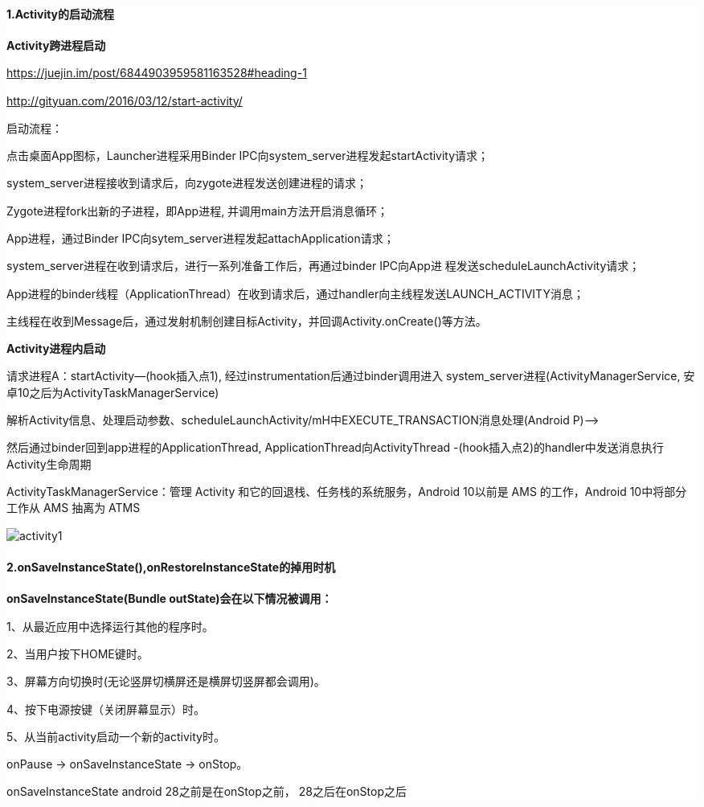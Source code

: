 






#### 1.Activity的启动流程


**Activity跨进程启动**

https://juejin.im/post/6844903959581163528#heading-1

http://gityuan.com/2016/03/12/start-activity/

启动流程：

点击桌面App图标，Launcher进程采用Binder IPC向system_server进程发起startActivity请求；

system_server进程接收到请求后，向zygote进程发送创建进程的请求；

Zygote进程fork出新的子进程，即App进程, 并调用main方法开启消息循环；

App进程，通过Binder IPC向sytem_server进程发起attachApplication请求；

system_server进程在收到请求后，进行一系列准备工作后，再通过binder IPC向App进
程发送scheduleLaunchActivity请求；

App进程的binder线程（ApplicationThread）在收到请求后，通过handler向主线程发送LAUNCH_ACTIVITY消息；

主线程在收到Message后，通过发射机制创建目标Activity，并回调Activity.onCreate()等方法。

**Activity进程内启动**

  请求进程A：startActivity—(hook插入点1), 经过instrumentation后通过binder调用进入
      system_server进程(ActivityManagerService, 安卓10之后为ActivityTaskManagerService)

   解析Activity信息、处理启动参数、scheduleLaunchActivity/mH中EXECUTE_TRANSACTION消息处理(Android P)-->

  然后通过binder回到app进程的ApplicationThread, ApplicationThread向ActivityThread -(hook插入点2)的handler中发送消息执行Activity生命周期

ActivityTaskManagerService：管理 Activity 和它的回退栈、任务栈的系统服务，Android 10以前是 AMS 的工作，Android 10中将部分工作从 AMS 抽离为 ATMS

![activity1](../../img/activity1.png)
#### 2.onSaveInstanceState(),onRestoreInstanceState的掉用时机

**onSaveInstanceState(Bundle outState)会在以下情况被调用：**

1、从最近应用中选择运行其他的程序时。

2、当用户按下HOME键时。

3、屏幕方向切换时(无论竖屏切横屏还是横屏切竖屏都会调用)。

4、按下电源按键（关闭屏幕显示）时。

5、从当前activity启动一个新的activity时。

 onPause -> onSaveInstanceState -> onStop。

onSaveInstanceState  android 28之前是在onStop之前， 28之后在onStop之后
